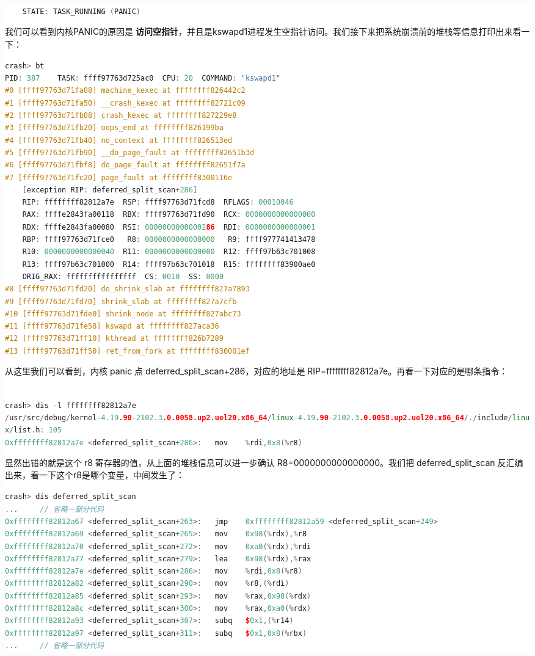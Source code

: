 ```cpp
    STATE: TASK_RUNNING (PANIC)
```

我们可以看到内核PANIC的原因是 **访问空指针**，并且是kswapd1进程发生空指针访问。我们接下来把系统崩溃前的堆栈等信息打印出来看一下：

```cpp
crash> bt
PID: 387    TASK: ffff97763d725ac0  CPU: 20  COMMAND: "kswapd1"
#0 [ffff97763d71fa08] machine_kexec at ffffffff826442c2
#1 [ffff97763d71fa50] __crash_kexec at ffffffff82721c09
#2 [ffff97763d71fb08] crash_kexec at ffffffff827229e8
#3 [ffff97763d71fb20] oops_end at ffffffff826199ba
#4 [ffff97763d71fb40] no_context at ffffffff826513ed
#5 [ffff97763d71fb90] __do_page_fault at ffffffff82651b3d
#6 [ffff97763d71fbf8] do_page_fault at ffffffff82651f7a
#7 [ffff97763d71fc20] page_fault at ffffffff8300116e
    [exception RIP: deferred_split_scan+286]
    RIP: ffffffff82812a7e  RSP: ffff97763d71fcd8  RFLAGS: 00010046
    RAX: ffffe2843fa00118  RBX: ffff97763d71fd90  RCX: 0000000000000000
    RDX: ffffe2843fa00080  RSI: 0000000000000286  RDI: 0000000000000001
    RBP: ffff97763d71fce0   R8: 0000000000000000   R9: ffff977741413478
    R10: 0000000000000040  R11: 0000000000000000  R12: ffff97b63c701008
    R13: ffff97b63c701000  R14: ffff97b63c701018  R15: ffffffff83900ae0
    ORIG_RAX: ffffffffffffffff  CS: 0010  SS: 0000
#8 [ffff97763d71fd20] do_shrink_slab at ffffffff827a7893
#9 [ffff97763d71fd70] shrink_slab at ffffffff827a7cfb
#10 [ffff97763d71fde0] shrink_node at ffffffff827abc73
#11 [ffff97763d71fe58] kswapd at ffffffff827aca36
#12 [ffff97763d71ff10] kthread at ffffffff826b7289
#13 [ffff97763d71ff50] ret_from_fork at ffffffff830001ef
```

从这里我们可以看到，内核 panic 点 deferred_split_scan+286，对应的地址是 RIP=ffffffff82812a7e。再看一下对应的是哪条指令：


```cpp

crash> dis -l ffffffff82812a7e
/usr/src/debug/kernel-4.19.90-2102.3.0.0058.up2.uel20.x86_64/linux-4.19.90-2102.3.0.0058.up2.uel20.x86_64/./include/linux/list.h: 105
0xffffffff82812a7e <deferred_split_scan+286>:   mov    %rdi,0x8(%r8) 
```

显然出错的就是这个 r8 寄存器的值，从上面的堆栈信息可以进一步确认 R8=0000000000000000。我们把 deferred_split_scan 反汇编出来，看一下这个r8是哪个变量，中间发生了：


```cpp
crash> dis deferred_split_scan
...     // 省略一部分代码
0xffffffff82812a67 <deferred_split_scan+263>:   jmp    0xffffffff82812a59 <deferred_split_scan+249>
0xffffffff82812a69 <deferred_split_scan+265>:   mov    0x98(%rdx),%r8
0xffffffff82812a70 <deferred_split_scan+272>:   mov    0xa0(%rdx),%rdi
0xffffffff82812a77 <deferred_split_scan+279>:   lea    0x98(%rdx),%rax
0xffffffff82812a7e <deferred_split_scan+286>:   mov    %rdi,0x8(%r8)
0xffffffff82812a82 <deferred_split_scan+290>:   mov    %r8,(%rdi)
0xffffffff82812a85 <deferred_split_scan+293>:   mov    %rax,0x98(%rdx)
0xffffffff82812a8c <deferred_split_scan+300>:   mov    %rax,0xa0(%rdx)
0xffffffff82812a93 <deferred_split_scan+307>:   subq   $0x1,(%r14)
0xffffffff82812a97 <deferred_split_scan+311>:   subq   $0x1,0x8(%rbx)
...     // 省略一部分代码
```
